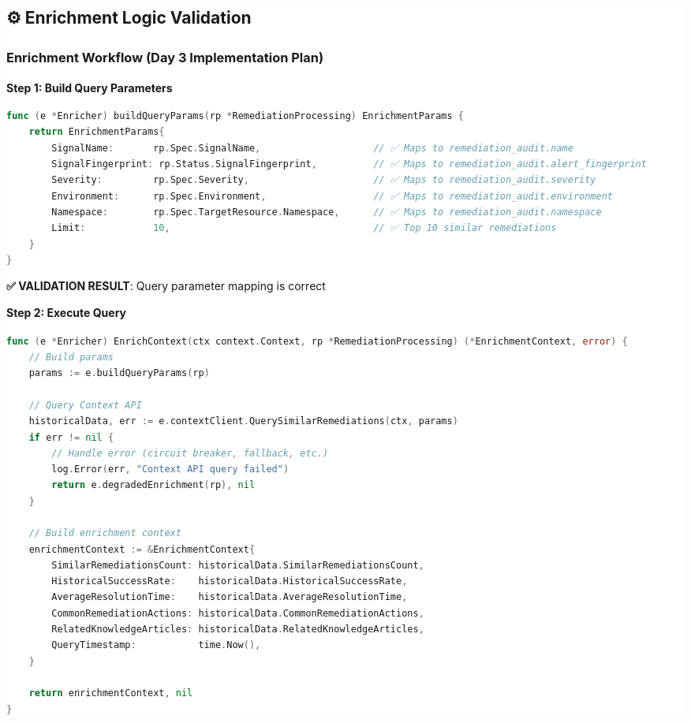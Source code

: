 
## ⚙️ Enrichment Logic Validation

### Enrichment Workflow (Day 3 Implementation Plan)

**Step 1: Build Query Parameters**
```go
func (e *Enricher) buildQueryParams(rp *RemediationProcessing) EnrichmentParams {
    return EnrichmentParams{
        SignalName:       rp.Spec.SignalName,                    // ✅ Maps to remediation_audit.name
        SignalFingerprint: rp.Status.SignalFingerprint,          // ✅ Maps to remediation_audit.alert_fingerprint
        Severity:         rp.Spec.Severity,                      // ✅ Maps to remediation_audit.severity
        Environment:      rp.Spec.Environment,                   // ✅ Maps to remediation_audit.environment
        Namespace:        rp.Spec.TargetResource.Namespace,      // ✅ Maps to remediation_audit.namespace
        Limit:            10,                                    // ✅ Top 10 similar remediations
    }
}
```

**✅ VALIDATION RESULT**: Query parameter mapping is correct

**Step 2: Execute Query**
```go
func (e *Enricher) EnrichContext(ctx context.Context, rp *RemediationProcessing) (*EnrichmentContext, error) {
    // Build params
    params := e.buildQueryParams(rp)

    // Query Context API
    historicalData, err := e.contextClient.QuerySimilarRemediations(ctx, params)
    if err != nil {
        // Handle error (circuit breaker, fallback, etc.)
        log.Error(err, "Context API query failed")
        return e.degradedEnrichment(rp), nil
    }

    // Build enrichment context
    enrichmentContext := &EnrichmentContext{
        SimilarRemediationsCount: historicalData.SimilarRemediationsCount,
        HistoricalSuccessRate:    historicalData.HistoricalSuccessRate,
        AverageResolutionTime:    historicalData.AverageResolutionTime,
        CommonRemediationActions: historicalData.CommonRemediationActions,
        RelatedKnowledgeArticles: historicalData.RelatedKnowledgeArticles,
        QueryTimestamp:           time.Now(),
    }

    return enrichmentContext, nil
}
```
